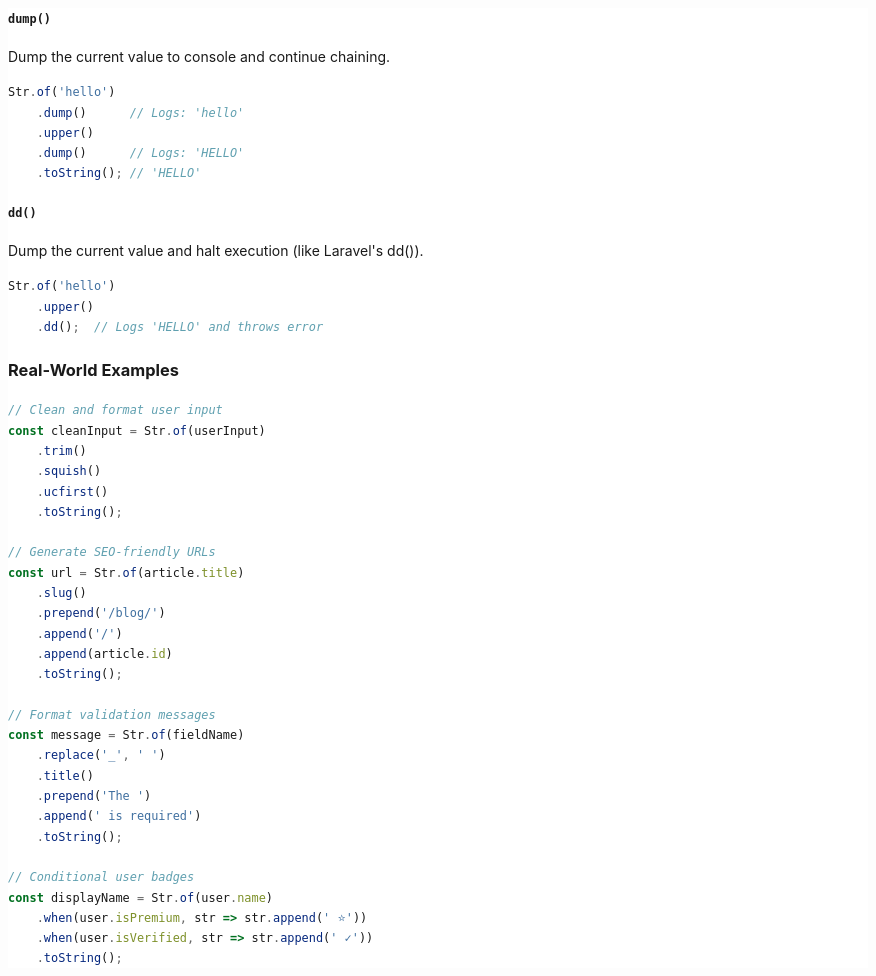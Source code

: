 #### `dump()`
Dump the current value to console and continue chaining.

```javascript
Str.of('hello')
    .dump()      // Logs: 'hello'
    .upper()
    .dump()      // Logs: 'HELLO'
    .toString(); // 'HELLO'
```

#### `dd()`
Dump the current value and halt execution (like Laravel's dd()).

```javascript
Str.of('hello')
    .upper()
    .dd();  // Logs 'HELLO' and throws error
```

### Real-World Examples

```javascript
// Clean and format user input
const cleanInput = Str.of(userInput)
    .trim()
    .squish()
    .ucfirst()
    .toString();

// Generate SEO-friendly URLs
const url = Str.of(article.title)
    .slug()
    .prepend('/blog/')
    .append('/')
    .append(article.id)
    .toString();

// Format validation messages
const message = Str.of(fieldName)
    .replace('_', ' ')
    .title()
    .prepend('The ')
    .append(' is required')
    .toString();

// Conditional user badges
const displayName = Str.of(user.name)
    .when(user.isPremium, str => str.append(' ⭐'))
    .when(user.isVerified, str => str.append(' ✓'))
    .toString();
```
